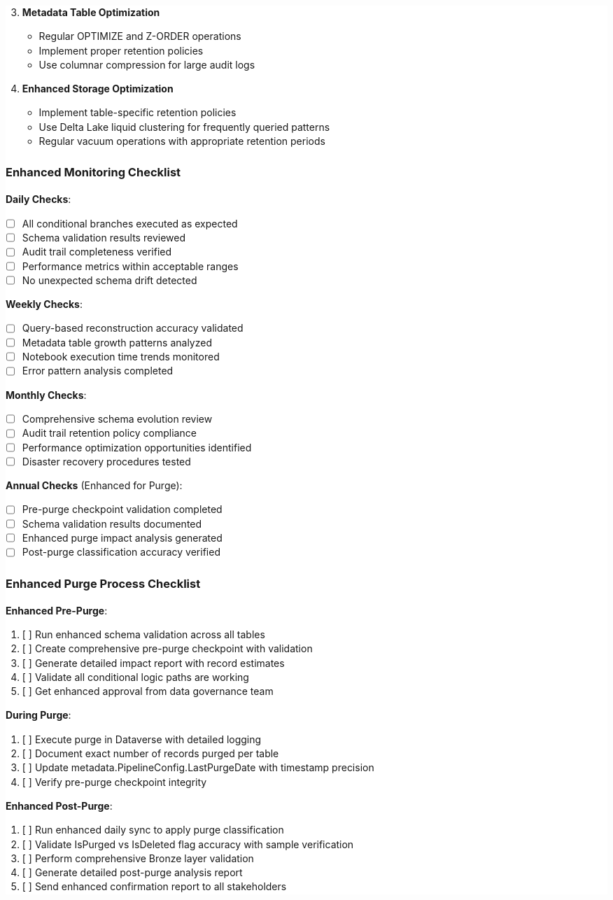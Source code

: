 3. **Metadata Table Optimization**
   - Regular OPTIMIZE and Z-ORDER operations
   - Implement proper retention policies
   - Use columnar compression for large audit logs

4. **Enhanced Storage Optimization**
   - Implement table-specific retention policies
   - Use Delta Lake liquid clustering for frequently queried patterns
   - Regular vacuum operations with appropriate retention periods

### Enhanced Monitoring Checklist

**Daily Checks**:
- [ ] All conditional branches executed as expected
- [ ] Schema validation results reviewed
- [ ] Audit trail completeness verified
- [ ] Performance metrics within acceptable ranges
- [ ] No unexpected schema drift detected

**Weekly Checks**:
- [ ] Query-based reconstruction accuracy validated
- [ ] Metadata table growth patterns analyzed
- [ ] Notebook execution time trends monitored
- [ ] Error pattern analysis completed

**Monthly Checks**:
- [ ] Comprehensive schema evolution review
- [ ] Audit trail retention policy compliance
- [ ] Performance optimization opportunities identified
- [ ] Disaster recovery procedures tested

**Annual Checks** (Enhanced for Purge):
- [ ] Pre-purge checkpoint validation completed
- [ ] Schema validation results documented
- [ ] Enhanced purge impact analysis generated
- [ ] Post-purge classification accuracy verified

### Enhanced Purge Process Checklist

**Enhanced Pre-Purge**:
1. [ ] Run enhanced schema validation across all tables
2. [ ] Create comprehensive pre-purge checkpoint with validation
3. [ ] Generate detailed impact report with record estimates
4. [ ] Validate all conditional logic paths are working
5. [ ] Get enhanced approval from data governance team

**During Purge**:
1. [ ] Execute purge in Dataverse with detailed logging
2. [ ] Document exact number of records purged per table
3. [ ] Update metadata.PipelineConfig.LastPurgeDate with timestamp precision
4. [ ] Verify pre-purge checkpoint integrity

**Enhanced Post-Purge**:
1. [ ] Run enhanced daily sync to apply purge classification
2. [ ] Validate IsPurged vs IsDeleted flag accuracy with sample verification
3. [ ] Perform comprehensive Bronze layer validation
4. [ ] Generate detailed post-purge analysis report
5. [ ] Send enhanced confirmation report to all stakeholders
